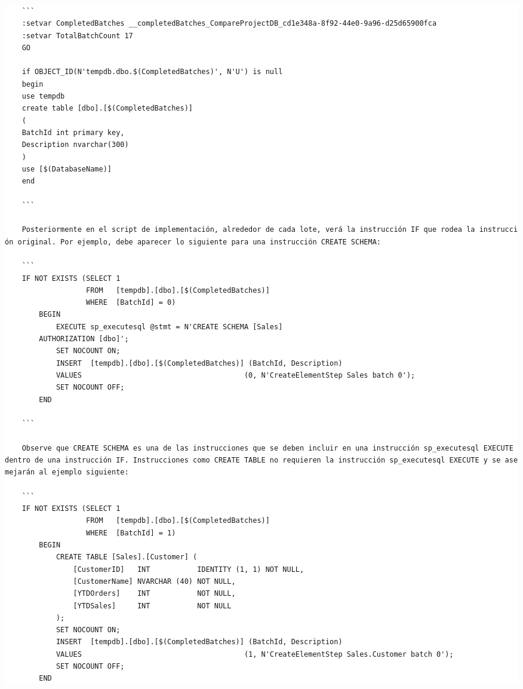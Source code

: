         ```  
        :setvar CompletedBatches __completedBatches_CompareProjectDB_cd1e348a-8f92-44e0-9a96-d25d65900fca  
        :setvar TotalBatchCount 17  
        GO  
  
        if OBJECT_ID(N'tempdb.dbo.$(CompletedBatches)', N'U') is null  
        begin  
        use tempdb  
        create table [dbo].[$(CompletedBatches)]  
        (  
        BatchId int primary key,  
        Description nvarchar(300)  
        )  
        use [$(DatabaseName)]  
        end  
  
        ```  
  
        Posteriormente en el script de implementación, alrededor de cada lote, verá la instrucción IF que rodea la instrucción original. Por ejemplo, debe aparecer lo siguiente para una instrucción CREATE SCHEMA:  
  
        ```  
        IF NOT EXISTS (SELECT 1  
                       FROM   [tempdb].[dbo].[$(CompletedBatches)]  
                       WHERE  [BatchId] = 0)  
            BEGIN  
                EXECUTE sp_executesql @stmt = N'CREATE SCHEMA [Sales]  
            AUTHORIZATION [dbo]';  
                SET NOCOUNT ON;  
                INSERT  [tempdb].[dbo].[$(CompletedBatches)] (BatchId, Description)  
                VALUES                                      (0, N'CreateElementStep Sales batch 0');  
                SET NOCOUNT OFF;  
            END  
  
        ```  
  
        Observe que CREATE SCHEMA es una de las instrucciones que se deben incluir en una instrucción sp_executesql EXECUTE dentro de una instrucción IF. Instrucciones como CREATE TABLE no requieren la instrucción sp_executesql EXECUTE y se asemejarán al ejemplo siguiente:  
  
        ```  
        IF NOT EXISTS (SELECT 1  
                       FROM   [tempdb].[dbo].[$(CompletedBatches)]  
                       WHERE  [BatchId] = 1)  
            BEGIN  
                CREATE TABLE [Sales].[Customer] (  
                    [CustomerID]   INT           IDENTITY (1, 1) NOT NULL,  
                    [CustomerName] NVARCHAR (40) NOT NULL,  
                    [YTDOrders]    INT           NOT NULL,  
                    [YTDSales]     INT           NOT NULL  
                );  
                SET NOCOUNT ON;  
                INSERT  [tempdb].[dbo].[$(CompletedBatches)] (BatchId, Description)  
                VALUES                                      (1, N'CreateElementStep Sales.Customer batch 0');  
                SET NOCOUNT OFF;  
            END  
  